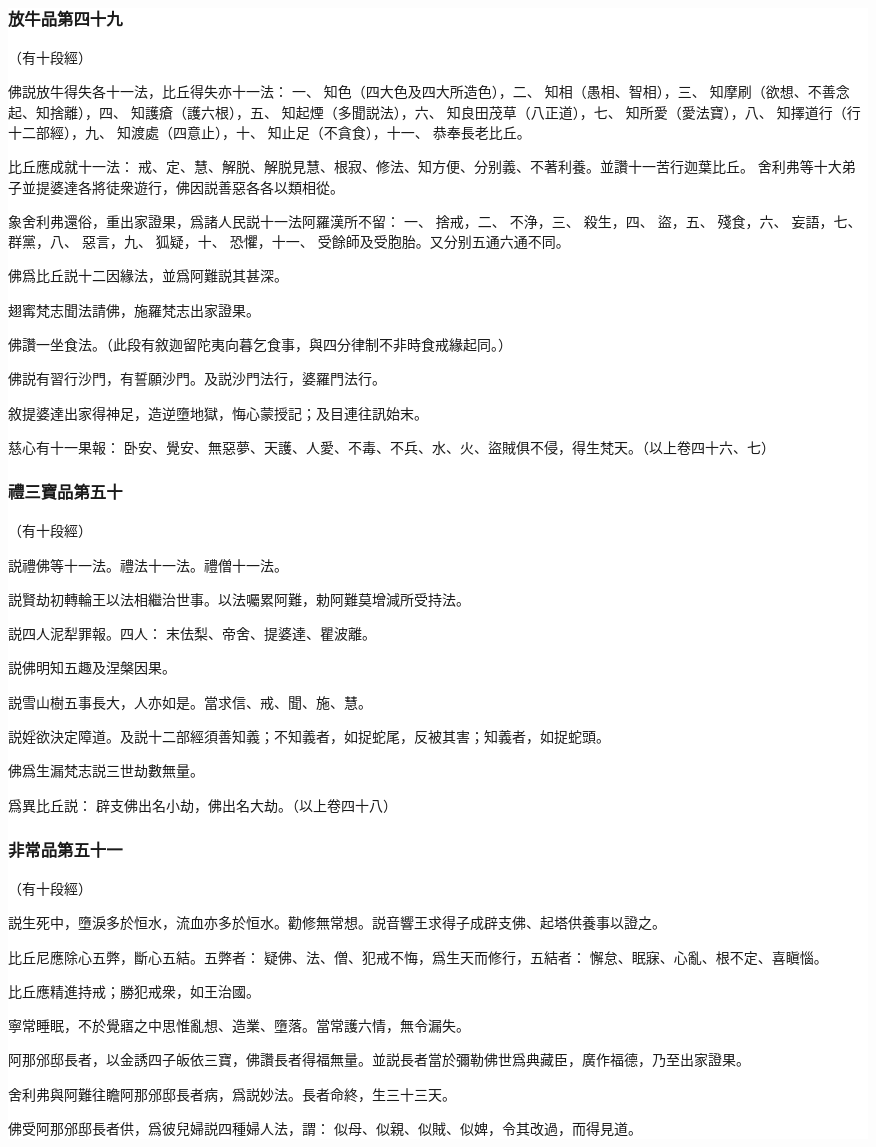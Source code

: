 ### 放牛品第四十九

（有十段經）

佛説放牛得失各十一法，比丘得失亦十一法： 一、 知色（四大色及四大所造色），二、 知相（愚相、智相），三、 知摩刷（欲想、不善念起、知捨離），四、 知護瘡（護六根），五、 知起煙（多聞説法），六、 知良田茂草（八正道），七、 知所愛（愛法寶），八、 知擇道行（行十二部經），九、 知渡處（四意止），十、 知止足（不貪食），十一、 恭奉長老比丘。

比丘應成就十一法： 戒、定、慧、解脱、解脱見慧、根寂、修法、知方便、分别義、不著利養。並讚十一苦行迦葉比丘。
舍利弗等十大弟子並提婆達各將徒衆遊行，佛因説善惡各各以類相從。

象舍利弗還俗，重出家證果，爲諸人民説十一法阿羅漢所不留： 一、 捨戒，二、 不浄，三、 殺生，四、 盜，五、 殘食，六、 妄語，七、 群黨，八、 惡言，九、 狐疑，十、 恐懼，十一、 受餘師及受胞胎。又分别五通六通不同。

佛爲比丘説十二因緣法，並爲阿難説其甚深。

翅寗梵志聞法請佛，施羅梵志出家證果。

佛讚一坐食法。（此段有敘迦留陀夷向暮乞食事，與四分律制不非時食戒緣起同。）

佛説有習行沙門，有誓願沙門。及説沙門法行，婆羅門法行。

敘提婆達出家得神足，造逆墮地獄，悔心蒙授記；及目連往訊始末。

慈心有十一果報： 卧安、覺安、無惡夢、天護、人愛、不毒、不兵、水、火、盜賊俱不侵，得生梵天。（以上卷四十六、七）

### 禮三寶品第五十

（有十段經）

説禮佛等十一法。禮法十一法。禮僧十一法。

説賢劫初轉輪王以法相繼治世事。以法囑累阿難，勅阿難莫增減所受持法。

説四人泥犁罪報。四人： 末佉梨、帝舍、提婆達、瞿波離。

説佛明知五趣及涅槃因果。

説雪山樹五事長大，人亦如是。當求信、戒、聞、施、慧。

説婬欲決定障道。及説十二部經須善知義；不知義者，如捉蛇尾，反被其害；知義者，如捉蛇頭。

佛爲生漏梵志説三世劫數無量。

爲異比丘説： 辟支佛出名小劫，佛出名大劫。（以上卷四十八）

### 非常品第五十一

（有十段經）

説生死中，墮淚多於恒水，流血亦多於恒水。勸修無常想。説音響王求得子成辟支佛、起塔供養事以證之。

比丘尼應除心五弊，斷心五結。五弊者： 疑佛、法、僧、犯戒不悔，爲生天而修行，五結者： 懈怠、眠寐、心亂、根不定、喜瞋惱。

比丘應精進持戒；勝犯戒衆，如王治國。

寧常睡眠，不於覺寤之中思惟亂想、造業、墮落。當常護六情，無令漏失。

阿那邠邸長者，以金誘四子皈依三寶，佛讚長者得福無量。並説長者當於彌勒佛世爲典藏臣，廣作福德，乃至出家證果。

舍利弗與阿難往瞻阿那邠邸長者病，爲説妙法。長者命終，生三十三天。

佛受阿那邠邸長者供，爲彼兒婦説四種婦人法，謂： 似母、似親、似賊、似婢，令其改過，而得見道。

